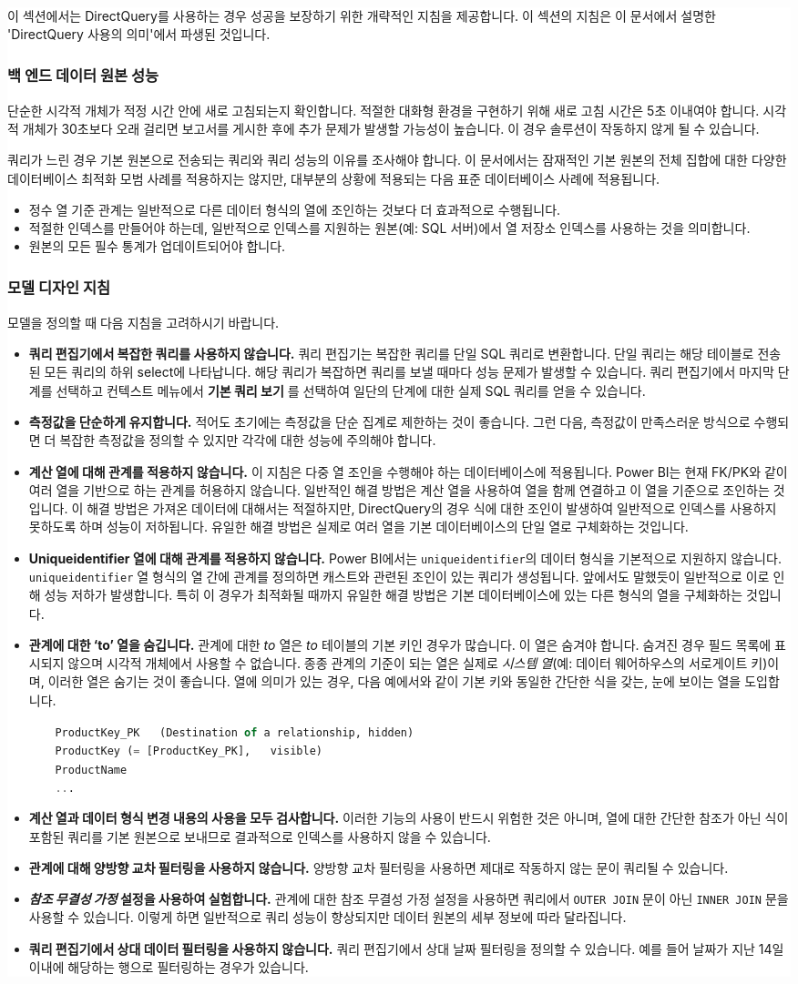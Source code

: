 이 섹션에서는 DirectQuery를 사용하는 경우 성공을 보장하기 위한 개략적인 지침을 제공합니다. 이 섹션의 지침은 이 문서에서 설명한 'DirectQuery 사용의 의미'에서 파생된 것입니다.

### <a name="back-end-data-source-performance"></a>백 엔드 데이터 원본 성능

단순한 시각적 개체가 적정 시간 안에 새로 고침되는지 확인합니다. 적절한 대화형 환경을 구현하기 위해 새로 고침 시간은 5초 이내여야 합니다. 시각적 개체가 30초보다 오래 걸리면 보고서를 게시한 후에 추가 문제가 발생할 가능성이 높습니다. 이 경우 솔루션이 작동하지 않게 될 수 있습니다.

쿼리가 느린 경우 기본 원본으로 전송되는 쿼리와 쿼리 성능의 이유를 조사해야 합니다. 이 문서에서는 잠재적인 기본 원본의 전체 집합에 대한 다양한 데이터베이스 최적화 모범 사례를 적용하지는 않지만, 대부분의 상황에 적용되는 다음 표준 데이터베이스 사례에 적용됩니다.

* 정수 열 기준 관계는 일반적으로 다른 데이터 형식의 열에 조인하는 것보다 더 효과적으로 수행됩니다.
* 적절한 인덱스를 만들어야 하는데, 일반적으로 인덱스를 지원하는 원본(예: SQL 서버)에서 열 저장소 인덱스를 사용하는 것을 의미합니다.
* 원본의 모든 필수 통계가 업데이트되어야 합니다.

### <a name="model-design-guidance"></a>모델 디자인 지침

모델을 정의할 때 다음 지침을 고려하시기 바랍니다.

* **쿼리 편집기에서 복잡한 쿼리를 사용하지 않습니다.** 쿼리 편집기는 복잡한 쿼리를 단일 SQL 쿼리로 변환합니다. 단일 쿼리는 해당 테이블로 전송된 모든 쿼리의 하위 select에 나타납니다. 해당 쿼리가 복잡하면 쿼리를 보낼 때마다 성능 문제가 발생할 수 있습니다. 쿼리 편집기에서 마지막 단계를 선택하고 컨텍스트 메뉴에서 **기본 쿼리 보기** 를 선택하여 일단의 단계에 대한 실제 SQL 쿼리를 얻을 수 있습니다.
* **측정값을 단순하게 유지합니다.** 적어도 초기에는 측정값을 단순 집계로 제한하는 것이 좋습니다. 그런 다음, 측정값이 만족스러운 방식으로 수행되면 더 복잡한 측정값을 정의할 수 있지만 각각에 대한 성능에 주의해야 합니다.
* **계산 열에 대해 관계를 적용하지 않습니다.** 이 지침은 다중 열 조인을 수행해야 하는 데이터베이스에 적용됩니다. Power BI는 현재 FK/PK와 같이 여러 열을 기반으로 하는 관계를 허용하지 않습니다. 일반적인 해결 방법은 계산 열을 사용하여 열을 함께 연결하고 이 열을 기준으로 조인하는 것입니다. 이 해결 방법은 가져온 데이터에 대해서는 적절하지만, DirectQuery의 경우 식에 대한 조인이 발생하여 일반적으로 인덱스를 사용하지 못하도록 하며 성능이 저하됩니다. 유일한 해결 방법은 실제로 여러 열을 기본 데이터베이스의 단일 열로 구체화하는 것입니다.
* **Uniqueidentifier 열에 대해 관계를 적용하지 않습니다.** Power BI에서는 `uniqueidentifier`의 데이터 형식을 기본적으로 지원하지 않습니다. `uniqueidentifier` 열 형식의 열 간에 관계를 정의하면 캐스트와 관련된 조인이 있는 쿼리가 생성됩니다. 앞에서도 말했듯이 일반적으로 이로 인해 성능 저하가 발생합니다. 특히 이 경우가 최적화될 때까지 유일한 해결 방법은 기본 데이터베이스에 있는 다른 형식의 열을 구체화하는 것입니다.
* **관계에 대한 ‘to’ 열을 숨깁니다.** 관계에 대한 *to* 열은 *to* 테이블의 기본 키인 경우가 많습니다. 이 열은 숨겨야 합니다. 숨겨진 경우 필드 목록에 표시되지 않으며 시각적 개체에서 사용할 수 없습니다. 종종 관계의 기준이 되는 열은 실제로 *시스템 열*(예: 데이터 웨어하우스의 서로게이트 키)이며, 이러한 열은 숨기는 것이 좋습니다. 열에 의미가 있는 경우, 다음 예에서와 같이 기본 키와 동일한 간단한 식을 갖는, 눈에 보이는 열을 도입합니다.

  ```sql  
      ProductKey_PK   (Destination of a relationship, hidden)
      ProductKey (= [ProductKey_PK],   visible)
      ProductName
      ...
  ```

* **계산 열과 데이터 형식 변경 내용의 사용을 모두 검사합니다.** 이러한 기능의 사용이 반드시 위험한 것은 아니며, 열에 대한 간단한 참조가 아닌 식이 포함된 쿼리를 기본 원본으로 보내므로 결과적으로 인덱스를 사용하지 않을 수 있습니다.
* **관계에 대해 양방향 교차 필터링을 사용하지 않습니다.** 양방향 교차 필터링을 사용하면 제대로 작동하지 않는 문이 쿼리될 수 있습니다.
* ***참조 무결성 가정* 설정을 사용하여 실험합니다.** 관계에 대한 참조 무결성 가정 설정을 사용하면 쿼리에서 `OUTER JOIN` 문이 아닌 `INNER JOIN` 문을 사용할 수 있습니다. 이렇게 하면 일반적으로 쿼리 성능이 향상되지만 데이터 원본의 세부 정보에 따라 달라집니다.
* **쿼리 편집기에서 상대 데이터 필터링을 사용하지 않습니다.** 쿼리 편집기에서 상대 날짜 필터링을 정의할 수 있습니다. 예를 들어 날짜가 지난 14일 이내에 해당하는 행으로 필터링하는 경우가 있습니다.
  